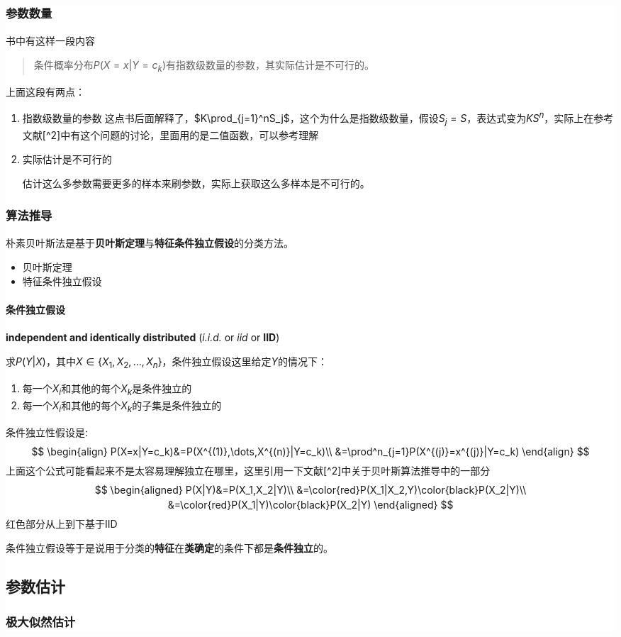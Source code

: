 ### 参数数量

书中有这样一段内容

> 条件概率分布$P(X=x|Y=c_k)$有指数级数量的参数，其实际估计是不可行的。

上面这段有两点：

1. 指数级数量的参数
   这点书后面解释了，$K\prod_{j=1}^nS_j$，这个为什么是指数级数量，假设$S_j=S$，表达式变为$KS^n$，实际上在参考文献[^2]中有这个问题的讨论，里面用的是二值函数，可以参考理解

1. 实际估计是不可行的

   估计这么多参数需要更多的样本来刷参数，实际上获取这么多样本是不可行的。

### 算法推导

朴素贝叶斯法是基于**贝叶斯定理**与**特征条件独立假设**的分类方法。

- 贝叶斯定理
- 特征条件独立假设

#### 条件独立假设

**independent and identically distributed** (*i.i.d.* or *iid* or **IID**)

求$P(Y|X)$，其中$X\in\{X_1,X_2,\dots,X_n\}$，条件独立假设这里给定$Y$的情况下：

1. 每一个$X_i$和其他的每个$X_k$是条件独立的
1. 每一个$X_i$和其他的每个$X_k$的子集是条件独立的

条件独立性假设是:
$$
\begin{align}
P(X=x|Y=c_k)&=P(X^{(1)},\dots,X^{(n)}|Y=c_k)\\
&=\prod^n_{j=1}P(X^{(j)}=x^{(j)}|Y=c_k)
\end{align}
$$
上面这个公式可能看起来不是太容易理解独立在哪里，这里引用一下文献[^2]中关于贝叶斯算法推导中的一部分
$$
\begin{aligned}
P(X|Y)&=P(X_1,X_2|Y)\\
&=\color{red}P(X_1|X_2,Y)\color{black}P(X_2|Y)\\
&=\color{red}P(X_1|Y)\color{black}P(X_2|Y)
\end{aligned}
$$
红色部分从上到下基于IID

条件独立假设等于是说用于分类的**特征**在**类确定**的条件下都是**条件独立**的。



## 参数估计

### 极大似然估计

